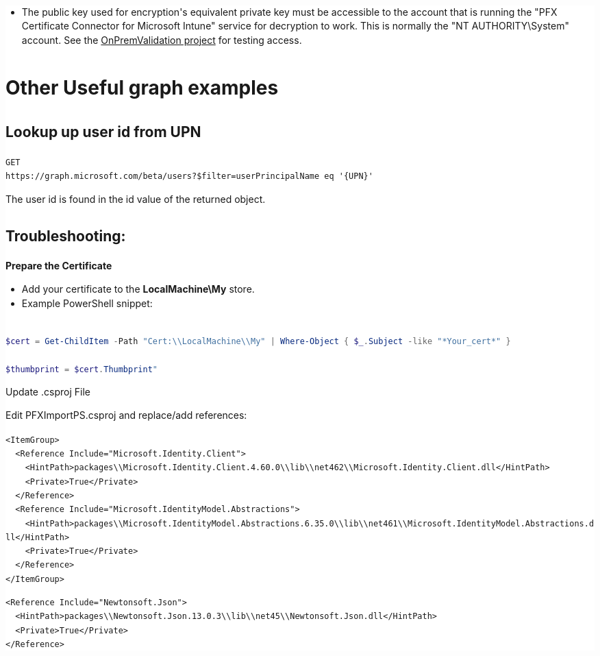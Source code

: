 - The public key used for encryption's equivalent private key must be accessible to the account that is running the "PFX Certificate Connector for Microsoft Intune" service for decryption to work. This is normally the "NT AUTHORITY\System" account. See the [OnPremValidation project](OnPremValidation) for testing access.

# Other Useful graph examples

## Lookup up user id from UPN
	
	GET
	https://graph.microsoft.com/beta/users?$filter=userPrincipalName eq '{UPN}'

The user id is found in the id value of the returned object.


## Troubleshooting:


**Prepare the Certificate**
- Add your certificate to the **LocalMachine\\My** store.
- Example PowerShell snippet:

```powershell

$cert = Get-ChildItem -Path "Cert:\\LocalMachine\\My" | Where-Object { $_.Subject -like "*Your_cert*" }

$thumbprint = $cert.Thumbprint"
```


Update .csproj File

Edit PFXImportPS.csproj and replace/add references:

```PFXImportPS.csproj
<ItemGroup>
  <Reference Include="Microsoft.Identity.Client">
    <HintPath>packages\\Microsoft.Identity.Client.4.60.0\\lib\\net462\\Microsoft.Identity.Client.dll</HintPath>
    <Private>True</Private>
  </Reference>
  <Reference Include="Microsoft.IdentityModel.Abstractions">
    <HintPath>packages\\Microsoft.IdentityModel.Abstractions.6.35.0\\lib\\net461\\Microsoft.IdentityModel.Abstractions.dll</HintPath>
    <Private>True</Private>
  </Reference>
</ItemGroup>
```


```PFXImportPS.csproj
<Reference Include="Newtonsoft.Json">
  <HintPath>packages\\Newtonsoft.Json.13.0.3\\lib\\net45\\Newtonsoft.Json.dll</HintPath>
  <Private>True</Private>
</Reference>
```
